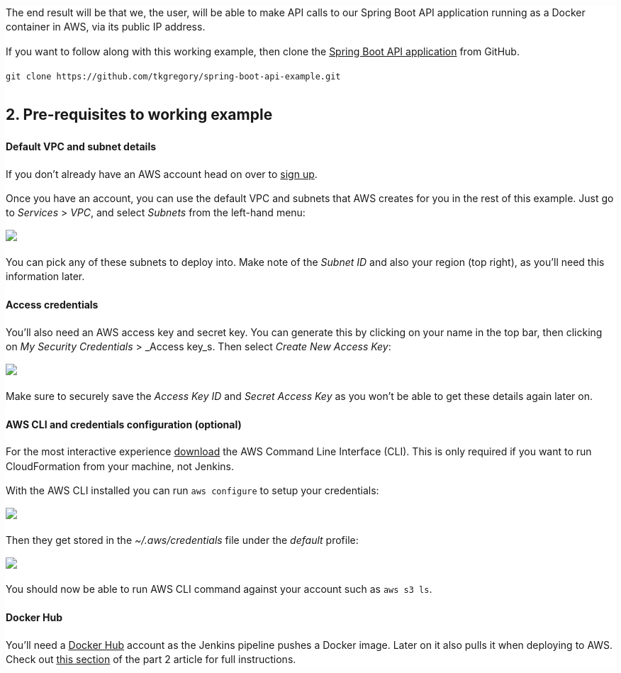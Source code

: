 The end result will be that we, the user, will be able to make API calls to our Spring Boot API application running as a Docker container in AWS, via its public IP address.

If you want to follow along with this working example, then clone the [Spring Boot API application](https://github.com/tkgregory/spring-boot-api-example.git) from GitHub.

```
git clone https://github.com/tkgregory/spring-boot-api-example.git
```

## 2\. Pre-requisites to working example

#### Default VPC and subnet details

If you don’t already have an AWS account head on over to [sign up](https://portal.aws.amazon.com/billing/signup).

Once you have an account, you can use the default VPC and subnets that AWS creates for you in the rest of this example. Just go to _Services_ > _VPC_, and select _Subnets_ from the left-hand menu:

![](https://tomgregory.com/wp-content/uploads/2020/04/image-1024x340.png)

You can pick any of these subnets to deploy into. Make note of the _Subnet ID_ and also your region (top right), as you’ll need this information later.

#### Access credentials

You’ll also need an AWS access key and secret key. You can generate this by clicking on your name in the top bar, then clicking on _My Security Credentials_ > _Access key_s. Then select _Create New Access Key_:

![](https://tomgregory.com/wp-content/uploads/2020/04/image-1-1024x453.png)

Make sure to securely save the _Access Key ID_ and _Secret Access Key_ as you won’t be able to get these details again later on.

#### AWS CLI and credentials configuration (optional)

For the most interactive experience [download](https://aws.amazon.com/cli/) the AWS Command Line Interface (CLI). This is only required if you want to run CloudFormation from your machine, not Jenkins.

With the AWS CLI installed you can run `aws configure` to setup your credentials:

![](https://tomgregory.com/wp-content/uploads/2020/04/image-2.png)

Then they get stored in the _~/.aws/credentials_ file under the _default_ profile:

![](https://tomgregory.com/wp-content/uploads/2020/04/image-3.png)

You should now be able to run AWS CLI command against your account such as `aws s3 ls`.

#### Docker Hub

You’ll need a [Docker Hub](https://hub.docker.com/signup) account as the Jenkins pipeline pushes a Docker image. Later on it also pulls it when deploying to AWS. Check out [this section](https://tomgregory.com/building-a-spring-boot-application-in-docker-and-jenkins#dockerhub) of the part 2 article for full instructions.
